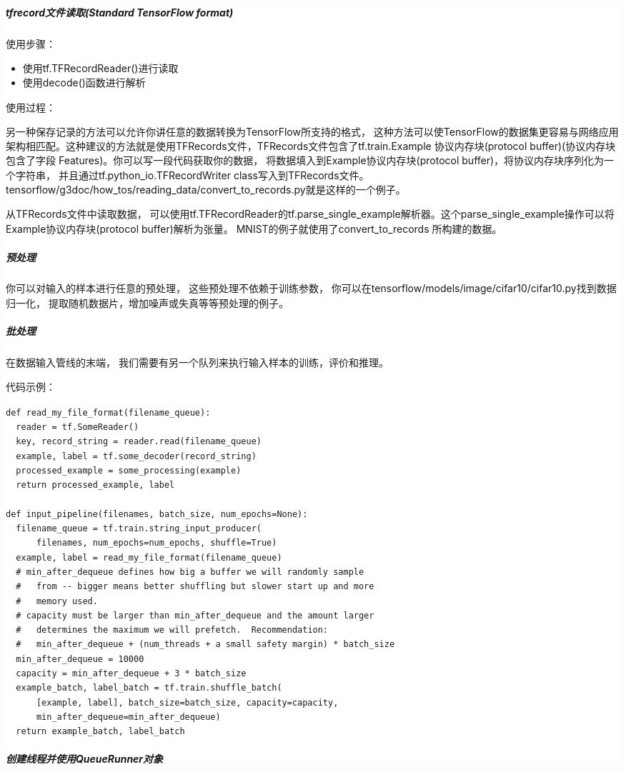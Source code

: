 
##### tfrecord文件读取(Standard TensorFlow format)

使用步骤：

* 使用tf.TFRecordReader()进行读取
* 使用decode()函数进行解析

使用过程：

另一种保存记录的方法可以允许你讲任意的数据转换为TensorFlow所支持的格式， 这种方法可以使TensorFlow的数据集更容易与网络应用架构相匹配。这种建议的方法就是使用TFRecords文件，TFRecords文件包含了tf.train.Example 协议内存块(protocol buffer)(协议内存块包含了字段 Features)。你可以写一段代码获取你的数据， 将数据填入到Example协议内存块(protocol buffer)，将协议内存块序列化为一个字符串， 并且通过tf.python_io.TFRecordWriter class写入到TFRecords文件。tensorflow/g3doc/how_tos/reading_data/convert_to_records.py就是这样的一个例子。

从TFRecords文件中读取数据， 可以使用tf.TFRecordReader的tf.parse_single_example解析器。这个parse_single_example操作可以将Example协议内存块(protocol buffer)解析为张量。 MNIST的例子就使用了convert_to_records 所构建的数据。 



##### 预处理

你可以对输入的样本进行任意的预处理， 这些预处理不依赖于训练参数， 你可以在tensorflow/models/image/cifar10/cifar10.py找到数据归一化， 提取随机数据片，增加噪声或失真等等预处理的例子。

##### 批处理

在数据输入管线的末端， 我们需要有另一个队列来执行输入样本的训练，评价和推理。

代码示例：
```
def read_my_file_format(filename_queue):
  reader = tf.SomeReader()
  key, record_string = reader.read(filename_queue)
  example, label = tf.some_decoder(record_string)
  processed_example = some_processing(example)
  return processed_example, label

def input_pipeline(filenames, batch_size, num_epochs=None):
  filename_queue = tf.train.string_input_producer(
      filenames, num_epochs=num_epochs, shuffle=True)
  example, label = read_my_file_format(filename_queue)
  # min_after_dequeue defines how big a buffer we will randomly sample
  #   from -- bigger means better shuffling but slower start up and more
  #   memory used.
  # capacity must be larger than min_after_dequeue and the amount larger
  #   determines the maximum we will prefetch.  Recommendation:
  #   min_after_dequeue + (num_threads + a small safety margin) * batch_size
  min_after_dequeue = 10000
  capacity = min_after_dequeue + 3 * batch_size
  example_batch, label_batch = tf.train.shuffle_batch(
      [example, label], batch_size=batch_size, capacity=capacity,
      min_after_dequeue=min_after_dequeue)
  return example_batch, label_batch
```

##### 创建线程并使用QueueRunner对象

